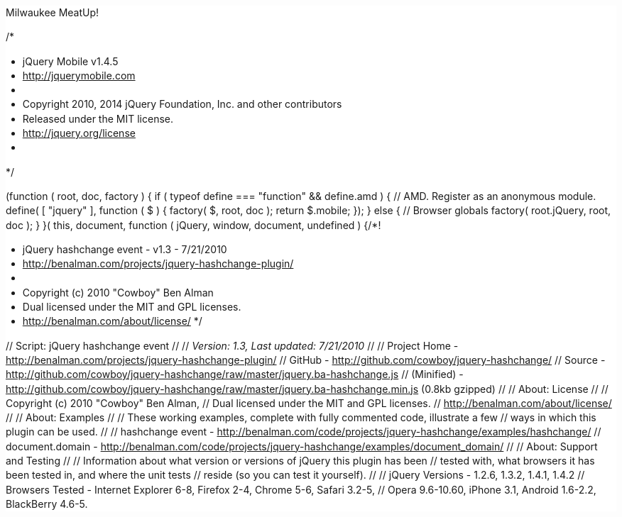 Milwaukee MeatUp!

/*
* jQuery Mobile v1.4.5
* http://jquerymobile.com
*
* Copyright 2010, 2014 jQuery Foundation, Inc. and other contributors
* Released under the MIT license.
* http://jquery.org/license
*
*/

(function ( root, doc, factory ) {
	if ( typeof define === "function" && define.amd ) {
		// AMD. Register as an anonymous module.
		define( [ "jquery" ], function ( $ ) {
			factory( $, root, doc );
			return $.mobile;
		});
	} else {
		// Browser globals
		factory( root.jQuery, root, doc );
	}
}( this, document, function ( jQuery, window, document, undefined ) {/*!
 * jQuery hashchange event - v1.3 - 7/21/2010
 * http://benalman.com/projects/jquery-hashchange-plugin/
 *
 * Copyright (c) 2010 "Cowboy" Ben Alman
 * Dual licensed under the MIT and GPL licenses.
 * http://benalman.com/about/license/
 */

// Script: jQuery hashchange event
//
// *Version: 1.3, Last updated: 7/21/2010*
//
// Project Home - http://benalman.com/projects/jquery-hashchange-plugin/
// GitHub       - http://github.com/cowboy/jquery-hashchange/
// Source       - http://github.com/cowboy/jquery-hashchange/raw/master/jquery.ba-hashchange.js
// (Minified)   - http://github.com/cowboy/jquery-hashchange/raw/master/jquery.ba-hashchange.min.js (0.8kb gzipped)
//
// About: License
//
// Copyright (c) 2010 "Cowboy" Ben Alman,
// Dual licensed under the MIT and GPL licenses.
// http://benalman.com/about/license/
//
// About: Examples
//
// These working examples, complete with fully commented code, illustrate a few
// ways in which this plugin can be used.
//
// hashchange event - http://benalman.com/code/projects/jquery-hashchange/examples/hashchange/
// document.domain - http://benalman.com/code/projects/jquery-hashchange/examples/document_domain/
//
// About: Support and Testing
//
// Information about what version or versions of jQuery this plugin has been
// tested with, what browsers it has been tested in, and where the unit tests
// reside (so you can test it yourself).
//
// jQuery Versions - 1.2.6, 1.3.2, 1.4.1, 1.4.2
// Browsers Tested - Internet Explorer 6-8, Firefox 2-4, Chrome 5-6, Safari 3.2-5,
//                   Opera 9.6-10.60, iPhone 3.1, Android 1.6-2.2, BlackBerry 4.6-5.